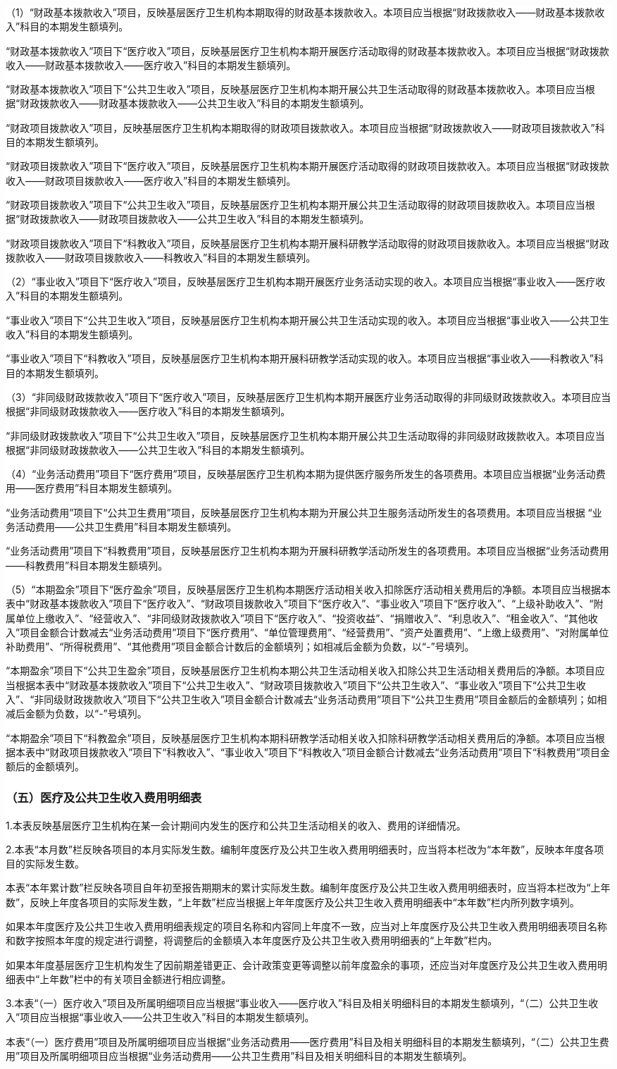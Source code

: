 （1）“财政基本拨款收入”项目，反映基层医疗卫生机构本期取得的财政基本拨款收入。本项目应当根据“财政拨款收入——财政基本拨款收入”科目的本期发生额填列。

“财政基本拨款收入”项目下“医疗收入”项目，反映基层医疗卫生机构本期开展医疗活动取得的财政基本拨款收入。本项目应当根据“财政拨款收入——财政基本拨款收入——医疗收入”科目的本期发生额填列。

“财政基本拨款收入”项目下“公共卫生收入”项目，反映基层医疗卫生机构本期开展公共卫生活动取得的财政基本拨款收入。本项目应当根据“财政拨款收入——财政基本拨款收入——公共卫生收入”科目的本期发生额填列。

“财政项目拨款收入”项目，反映基层医疗卫生机构本期取得的财政项目拨款收入。本项目应当根据“财政拨款收入——财政项目拨款收入”科目的本期发生额填列。

“财政项目拨款收入”项目下“医疗收入”项目，反映基层医疗卫生机构本期开展医疗活动取得的财政项目拨款收入。本项目应当根据“财政拨款收入——财政项目拨款收入——医疗收入”科目的本期发生额填列。

“财政项目拨款收入”项目下“公共卫生收入”项目，反映基层医疗卫生机构本期开展公共卫生活动取得的财政项目拨款收入。本项目应当根据“财政拨款收入——财政项目拨款收入——公共卫生收入”科目的本期发生额填列。

“财政项目拨款收入”项目下“科教收入”项目，反映基层医疗卫生机构本期开展科研教学活动取得的财政项目拨款收入。本项目应当根据“财政拨款收入——财政项目拨款收入——科教收入”科目的本期发生额填列。

（2）“事业收入”项目下“医疗收入”项目，反映基层医疗卫生机构本期开展医疗业务活动实现的收入。本项目应当根据“事业收入——医疗收入”科目的本期发生额填列。

“事业收入”项目下“公共卫生收入”项目，反映基层医疗卫生机构本期开展公共卫生活动实现的收入。本项目应当根据“事业收入——公共卫生收入”科目的本期发生额填列。

“事业收入”项目下“科教收入”项目，反映基层医疗卫生机构本期开展科研教学活动实现的收入。本项目应当根据“事业收入——科教收入”科目的本期发生额填列。

（3）“非同级财政拨款收入”项目下“医疗收入”项目，反映基层医疗卫生机构本期开展医疗业务活动取得的非同级财政拨款收入。本项目应当根据“非同级财政拨款收入——医疗收入”科目的本期发生额填列。

“非同级财政拨款收入”项目下“公共卫生收入”项目，反映基层医疗卫生机构本期开展公共卫生活动取得的非同级财政拨款收入。本项目应当根据“非同级财政拨款收入——公共卫生收入”科目的本期发生额填列。

（4）“业务活动费用”项目下“医疗费用”项目，反映基层医疗卫生机构本期为提供医疗服务所发生的各项费用。本项目应当根据“业务活动费用——医疗费用”科目本期发生额填列。

“业务活动费用”项目下“公共卫生费用”项目，反映基层医疗卫生机构本期为开展公共卫生服务活动所发生的各项费用。本项目应当根据 “业务活动费用——公共卫生费用”科目本期发生额填列。

“业务活动费用”项目下“科教费用”项目，反映基层医疗卫生机构本期为开展科研教学活动所发生的各项费用。本项目应当根据“业务活动费用——科教费用”科目本期发生额填列。

（5）“本期盈余”项目下“医疗盈余”项目，反映基层医疗卫生机构本期医疗活动相关收入扣除医疗活动相关费用后的净额。本项目应当根据本表中“财政基本拨款收入”项目下“医疗收入”、“财政项目拨款收入”项目下“医疗收入”、“事业收入”项目下“医疗收入”、“上级补助收入”、“附属单位上缴收入”、“经营收入”、“非同级财政拨款收入”项目下“医疗收入”、“投资收益”、“捐赠收入”、“利息收入”、“租金收入”、“其他收入”项目金额合计数减去“业务活动费用”项目下“医疗费用”、“单位管理费用”、“经营费用”、“资产处置费用”、“上缴上级费用”、“对附属单位补助费用”、“所得税费用”、“其他费用”项目金额合计数后的金额填列；如相减后金额为负数，以“-”号填列。

“本期盈余”项目下“公共卫生盈余”项目，反映基层医疗卫生机构本期公共卫生活动相关收入扣除公共卫生活动相关费用后的净额。本项目应当根据本表中“财政基本拨款收入”项目下“公共卫生收入”、“财政项目拨款收入”项目下“公共卫生收入”、“事业收入”项目下“公共卫生收入”、“非同级财政拨款收入”项目下“公共卫生收入”项目金额合计数减去“业务活动费用”项目下“公共卫生费用”项目金额后的金额填列；如相减后金额为负数，以“-”号填列。

“本期盈余”项目下“科教盈余”项目，反映基层医疗卫生机构本期科研教学活动相关收入扣除科研教学活动相关费用后的净额。本项目应当根据本表中“财政项目拨款收入”项目下“科教收入”、“事业收入”项目下“科教收入”项目金额合计数减去“业务活动费用”项目下“科教费用”项目金额后的金额填列。

### （五）医疗及公共卫生收入费用明细表

1.本表反映基层医疗卫生机构在某一会计期间内发生的医疗和公共卫生活动相关的收入、费用的详细情况。

2.本表“本月数”栏反映各项目的本月实际发生数。编制年度医疗及公共卫生收入费用明细表时，应当将本栏改为“本年数”，反映本年度各项目的实际发生数。

本表“本年累计数”栏反映各项目自年初至报告期期末的累计实际发生数。编制年度医疗及公共卫生收入费用明细表时，应当将本栏改为“上年数”，反映上年度各项目的实际发生数，“上年数”栏应当根据上年年度医疗及公共卫生收入费用明细表中“本年数”栏内所列数字填列。

如果本年度医疗及公共卫生收入费用明细表规定的项目名称和内容同上年度不一致，应当对上年度医疗及公共卫生收入费用明细表项目名称和数字按照本年度的规定进行调整，将调整后的金额填入本年度医疗及公共卫生收入费用明细表的“上年数”栏内。

如果本年度基层医疗卫生机构发生了因前期差错更正、会计政策变更等调整以前年度盈余的事项，还应当对年度医疗及公共卫生收入费用明细表中“上年数”栏中的有关项目金额进行相应调整。

3.本表“（一）医疗收入”项目及所属明细项目应当根据“事业收入——医疗收入”科目及相关明细科目的本期发生额填列，“（二）公共卫生收入”项目应当根据“事业收入——公共卫生收入”科目的本期发生额填列。

本表“（一）医疗费用”项目及所属明细项目应当根据“业务活动费用——医疗费用”科目及相关明细科目的本期发生额填列，“（二）公共卫生费用”项目及所属明细项目应当根据“业务活动费用——公共卫生费用”科目及相关明细科目的本期发生额填列。
